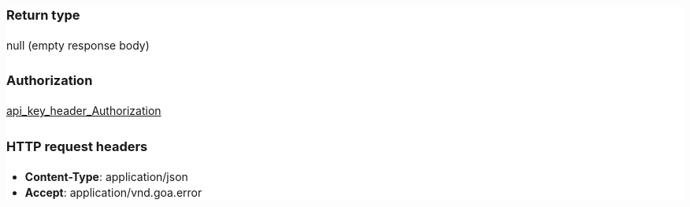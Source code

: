 ### Return type

null (empty response body)

### Authorization

[api_key_header_Authorization](../README.md#api_key_header_Authorization)

### HTTP request headers

- **Content-Type**: application/json
- **Accept**: application/vnd.goa.error


